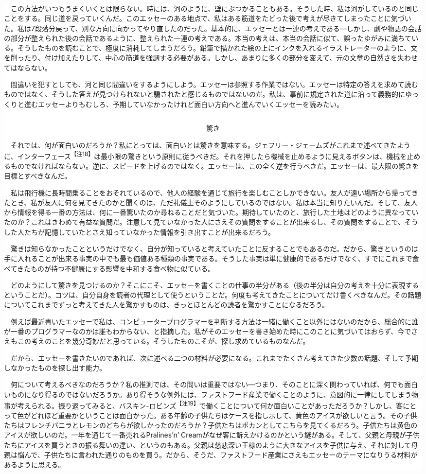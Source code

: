 <p>
    　この方法がいつもうまくいくとは限らない。時には、河のように、壁にぶつかることもある。そうした時、私は河がしているのと同じことをする。同じ道を戻っていくんだ。このエッセーのある地点で、私はある筋道をたどった後で考えが尽きてしまったことに気づいた。私は7段落分戻って、別な方向に向かってやり直したのだった。基本的に、エッセーとは一連の考えである―しかし、劇や物語の会話の部分が整えられた後の会話であるように、整えられた一連の考えである。本当の考えは、本当の会話に似て、誤ったゆがみに満ちている。そうしたものを読むことで、極度に消耗してしまうだろう。鉛筆で描かれた絵の上にインクを入れるイラストレーターのように、文を削ったり、付け加えたりして、中心の筋道を強調する必要がある。しかし、あまりに多くの部分を変えて、元の文章の自然さを失わせてはならない。
</p></p> 
  
<p>
    　間違いを犯すとしても、河と同じ間違いをするようにしよう。エッセーは参照する作業ではない。エッセーは特定の答えを求めて読むものではなく、そうした答えが見つけられないと騙されたと感じるものではないのだ。私は、事前に規定された道に沿って義務的にゆっくりと進むエッセーよりもむしろ、予期していなかったけれど面白い方向へと進んでいくエッセーを読みたい。
</p>
  
<p>
<h2>
</h2>
</p>
  
<p>
<center>
      驚き
</center>
</p></p> 
  
<p>
    　それでは、何が面白いのだろうか？私にとっては、面白いとは驚きを意味する。ジェフリー・ジェームズがこれまで述べてきたように、インターフェース<sup>【注18】</sup>は最小限の驚きという原則に従うべきだ。それを押したら機械を止めるように見えるボタンは、機械を止めるものでなければならない。逆に、スピードを上げるのではなく。エッセーは、この全く逆を行うべきだ。エッセーは、最大限の驚きを目標とすべきなんだ。
</p></p> 
  
<p>
    　私は飛行機に長時間乗ることをおそれているので、他人の経験を通じて旅行を楽しむことしかできない。友人が遠い場所から帰ってきたとき、私が友人に何を見てきたのかと聞くのは、ただ礼儀上そのようにしているのではない。私は本当に知りたいんだ。そして、友人から情報を得る一番の方法は、何に一番驚いたのか尋ねることだと気づいた。期待していたのと、旅行した土地はどのように異なっていたのか？これはきわめて有益な質問だ。注意して見ていなかった人にさえその質問をすることが出来るし、その質問をすることで、そうした人たちが記憶していたとさえ知っていなかった情報を引き出すことが出来るだろう。
</p></p> 
  
<p>
    　驚きは知らなかったことというだけでなく、自分が知っていると考えていたことに反することでもあるのだ。だから、驚きというのは手に入れることが出来る事実の中でも最も価値ある種類の事実である。そうした事実は単に健康的であるだけでなく、すでにこれまで食べてきたものが持つ不健康にする影響を中和する食べ物に似ている。
</p></p> 
  
<p>
    　どのようにして驚きを見つけるのか？そこにこそ、エッセーを書くことの仕事の半分がある（後の半分は自分の考えを十分に表現するということだ）。コツは、自分自身を読者の代理として使うということだ。何度も考えてきたことについてだけ書くべきなんだ。その話題についてこれまでずっと考えてきた人を驚かすものは、きっとほとんどの読者を驚かすことになるだろう。
</p></p> 
  
<p>
    　例えば最近書いたエッセーで私は、コンピュータープログラマーを判断する方法は一緒に働くこと以外にはないのだから、総合的に誰が一番のプログラマーなのかは誰もわからない、と指摘した。私がそのエッセーを書き始めた時にこのことに気づいてはおらず、今でさえもこの考えのことを幾分奇妙だと思っている。そうしたものこそが、探し求めているものなんだ。
</p></p> 
  
<p>
    　だから、エッセーを書きたいのであれば、次に述べる二つの材料が必要になる。これまでたくさん考えてきた少数の話題、そして予期しなかったものを探し出す能力。
</p></p> 
  
<p>
    　何について考えるべきなのだろうか？私の推測では、その問いは重要ではない―つまり、そのことに深く関わっていれば、何でも面白いものになり得るのではないだろうか。あり得そうな例外には、ファストフード産業で働くことのように、意図的に一律にしてしまう物事が考えられる。振り返ってみると、バスキン-ロビンズ<sup>【注19】</sup>で働くことについて何か面白いことがあっただろうか？しかし、客にとって色がどれほど重要かということは面白かった。ある年齢の子供たちはケースを指し示して、黄色のアイスが欲しいと言う。その子供たちはフレンチバニラとレモンのどちらが欲しかったのだろうか？子供たちはポカンとしてこちらを見てくるだろう。子供たちは黄色のアイスが欲しいのだ。一年を通じて一番売れるPralines&#8217;n&#8217; Creamがなぜ客に訴えかけるのかという謎がある。そして、父親と母親が子供たちにアイスを買うときの振る舞いの違い、というのもある。父親は慈悲深い王様のように大きなアイスを子供に与え、それに対して母親は悩んで、子供たちに言われた通りのものを買う。だから、そうだ、ファストフード産業にさえもエッセーのテーマになりうる材料があるように思える。
</p></p> 
  